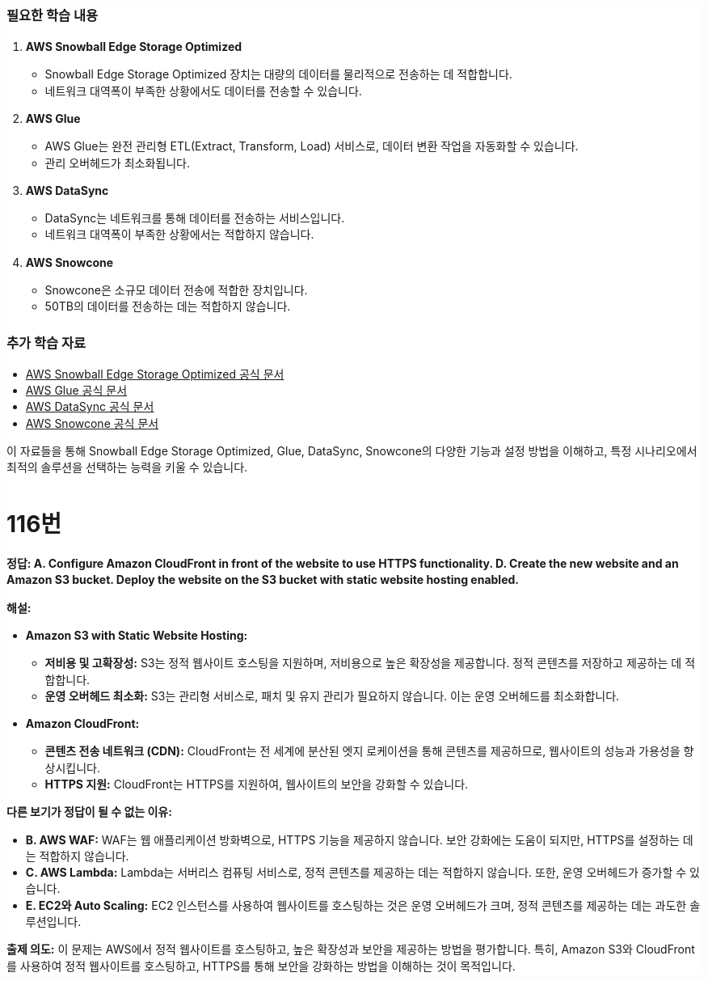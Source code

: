 ### 필요한 학습 내용

1. **AWS Snowball Edge Storage Optimized**
   - Snowball Edge Storage Optimized 장치는 대량의 데이터를 물리적으로 전송하는 데 적합합니다.
   - 네트워크 대역폭이 부족한 상황에서도 데이터를 전송할 수 있습니다.

2. **AWS Glue**
   - AWS Glue는 완전 관리형 ETL(Extract, Transform, Load) 서비스로, 데이터 변환 작업을 자동화할 수 있습니다.
   - 관리 오버헤드가 최소화됩니다.

3. **AWS DataSync**
   - DataSync는 네트워크를 통해 데이터를 전송하는 서비스입니다.
   - 네트워크 대역폭이 부족한 상황에서는 적합하지 않습니다.

4. **AWS Snowcone**
   - Snowcone은 소규모 데이터 전송에 적합한 장치입니다.
   - 50TB의 데이터를 전송하는 데는 적합하지 않습니다.

### 추가 학습 자료
- [AWS Snowball Edge Storage Optimized 공식 문서](https://docs.aws.amazon.com/ko_kr/snowball/latest/developer-guide/what-is-snowball.html)
- [AWS Glue 공식 문서](https://docs.aws.amazon.com/ko_kr/glue/latest/dg/what-is-glue.html)
- [AWS DataSync 공식 문서](https://docs.aws.amazon.com/ko_kr/datasync/latest/userguide/what-is-datasync.html)
- [AWS Snowcone 공식 문서](https://docs.aws.amazon.com/ko_kr/snowcone/latest/developer-guide/what-is-snowcone.html)

이 자료들을 통해 Snowball Edge Storage Optimized, Glue, DataSync, Snowcone의 다양한 기능과 설정 방법을 이해하고, 특정 시나리오에서 최적의 솔루션을 선택하는 능력을 키울 수 있습니다.

# 116번
**정답: A. Configure Amazon CloudFront in front of the website to use HTTPS functionality. D. Create the new website and an Amazon S3 bucket. Deploy the website on the S3 bucket with static website hosting enabled.**

**해설:**
- **Amazon S3 with Static Website Hosting:**
  - **저비용 및 고확장성:** S3는 정적 웹사이트 호스팅을 지원하며, 저비용으로 높은 확장성을 제공합니다. 정적 콘텐츠를 저장하고 제공하는 데 적합합니다.
  - **운영 오버헤드 최소화:** S3는 관리형 서비스로, 패치 및 유지 관리가 필요하지 않습니다. 이는 운영 오버헤드를 최소화합니다.

- **Amazon CloudFront:**
  - **콘텐츠 전송 네트워크 (CDN):** CloudFront는 전 세계에 분산된 엣지 로케이션을 통해 콘텐츠를 제공하므로, 웹사이트의 성능과 가용성을 향상시킵니다.
  - **HTTPS 지원:** CloudFront는 HTTPS를 지원하여, 웹사이트의 보안을 강화할 수 있습니다.

**다른 보기가 정답이 될 수 없는 이유:**
- **B. AWS WAF:** WAF는 웹 애플리케이션 방화벽으로, HTTPS 기능을 제공하지 않습니다. 보안 강화에는 도움이 되지만, HTTPS를 설정하는 데는 적합하지 않습니다.
- **C. AWS Lambda:** Lambda는 서버리스 컴퓨팅 서비스로, 정적 콘텐츠를 제공하는 데는 적합하지 않습니다. 또한, 운영 오버헤드가 증가할 수 있습니다.
- **E. EC2와 Auto Scaling:** EC2 인스턴스를 사용하여 웹사이트를 호스팅하는 것은 운영 오버헤드가 크며, 정적 콘텐츠를 제공하는 데는 과도한 솔루션입니다.

**출제 의도:**
이 문제는 AWS에서 정적 웹사이트를 호스팅하고, 높은 확장성과 보안을 제공하는 방법을 평가합니다. 특히, Amazon S3와 CloudFront를 사용하여 정적 웹사이트를 호스팅하고, HTTPS를 통해 보안을 강화하는 방법을 이해하는 것이 목적입니다.
